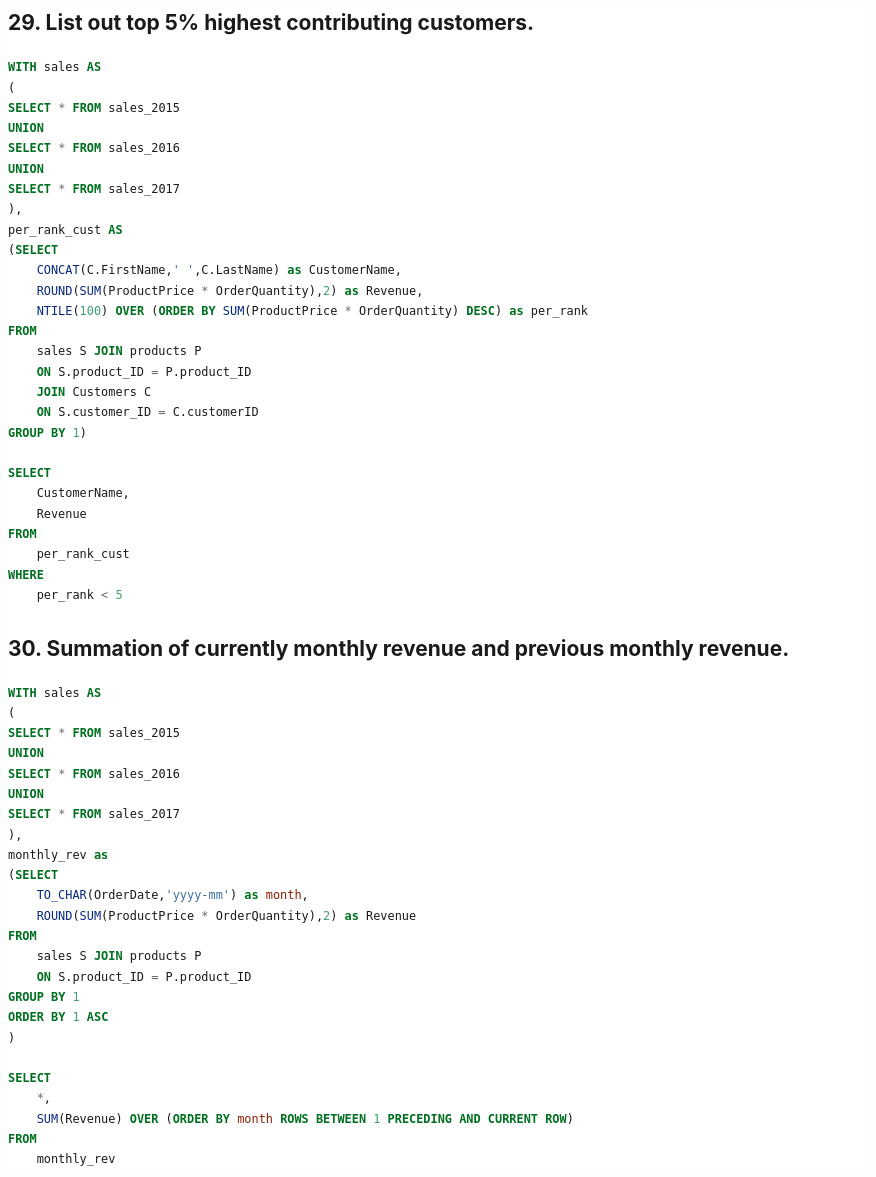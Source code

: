 ## 29. List out top 5% highest contributing customers.

```sql
WITH sales AS
(
SELECT * FROM sales_2015
UNION
SELECT * FROM sales_2016
UNION
SELECT * FROM sales_2017
),
per_rank_cust AS
(SELECT 
	CONCAT(C.FirstName,' ',C.LastName) as CustomerName,
	ROUND(SUM(ProductPrice * OrderQuantity),2) as Revenue,
	NTILE(100) OVER (ORDER BY SUM(ProductPrice * OrderQuantity) DESC) as per_rank
FROM 
	sales S JOIN products P 
	ON S.product_ID = P.product_ID
	JOIN Customers C  
	ON S.customer_ID = C.customerID
GROUP BY 1)

SELECT
	CustomerName,
	Revenue
FROM
	per_rank_cust
WHERE
	per_rank < 5
```

## 30. Summation of currently monthly revenue and previous monthly revenue.

```sql
WITH sales AS
(
SELECT * FROM sales_2015
UNION
SELECT * FROM sales_2016
UNION
SELECT * FROM sales_2017
),
monthly_rev as
(SELECT 
	TO_CHAR(OrderDate,'yyyy-mm') as month,
	ROUND(SUM(ProductPrice * OrderQuantity),2) as Revenue
FROM 
	sales S JOIN products P 
	ON S.product_ID = P.product_ID 
GROUP BY 1
ORDER BY 1 ASC
)

SELECT
	*,
	SUM(Revenue) OVER (ORDER BY month ROWS BETWEEN 1 PRECEDING AND CURRENT ROW)
FROM
	monthly_rev
```

